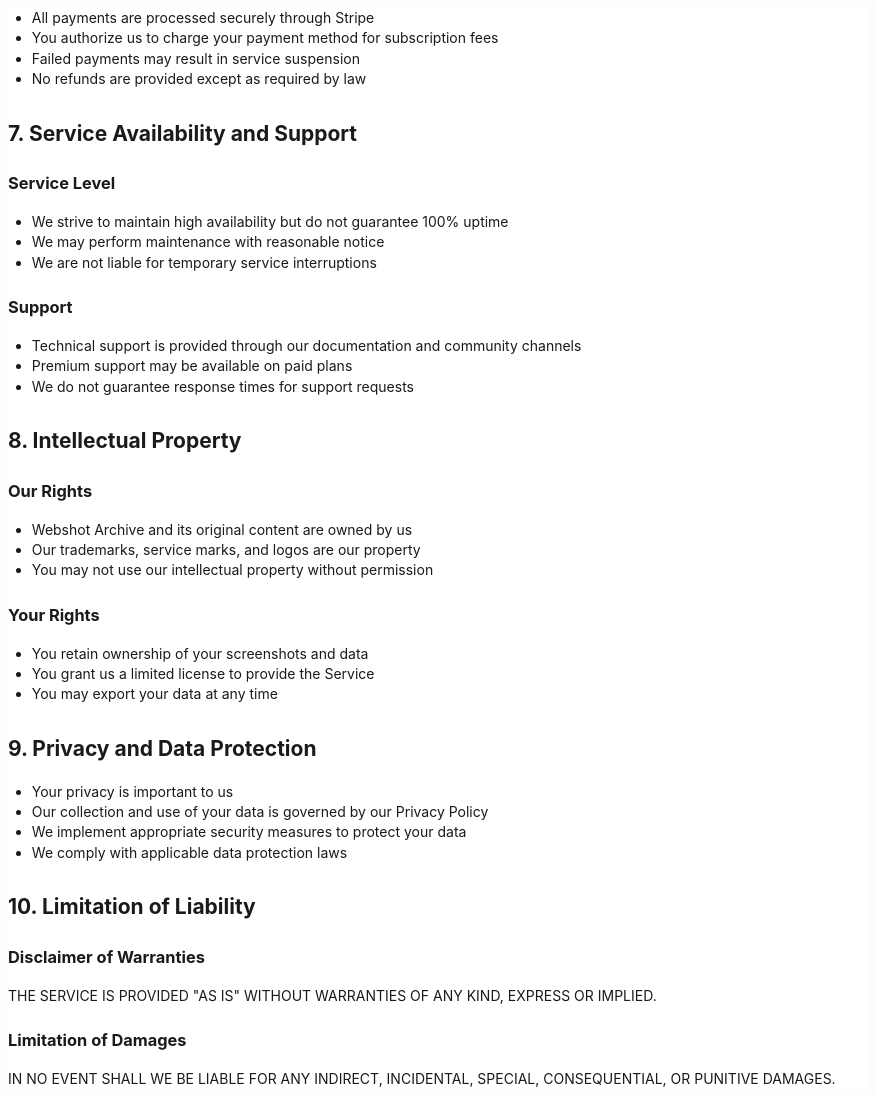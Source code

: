 - All payments are processed securely through Stripe
- You authorize us to charge your payment method for subscription fees
- Failed payments may result in service suspension
- No refunds are provided except as required by law

## 7. Service Availability and Support

### Service Level

- We strive to maintain high availability but do not guarantee 100% uptime
- We may perform maintenance with reasonable notice
- We are not liable for temporary service interruptions

### Support

- Technical support is provided through our documentation and community channels
- Premium support may be available on paid plans
- We do not guarantee response times for support requests

## 8. Intellectual Property

### Our Rights

- Webshot Archive and its original content are owned by us
- Our trademarks, service marks, and logos are our property
- You may not use our intellectual property without permission

### Your Rights

- You retain ownership of your screenshots and data
- You grant us a limited license to provide the Service
- You may export your data at any time

## 9. Privacy and Data Protection

- Your privacy is important to us
- Our collection and use of your data is governed by our Privacy Policy
- We implement appropriate security measures to protect your data
- We comply with applicable data protection laws

## 10. Limitation of Liability

### Disclaimer of Warranties

THE SERVICE IS PROVIDED "AS IS" WITHOUT WARRANTIES OF ANY KIND, EXPRESS OR IMPLIED.

### Limitation of Damages

IN NO EVENT SHALL WE BE LIABLE FOR ANY INDIRECT, INCIDENTAL, SPECIAL, CONSEQUENTIAL, OR PUNITIVE DAMAGES.
